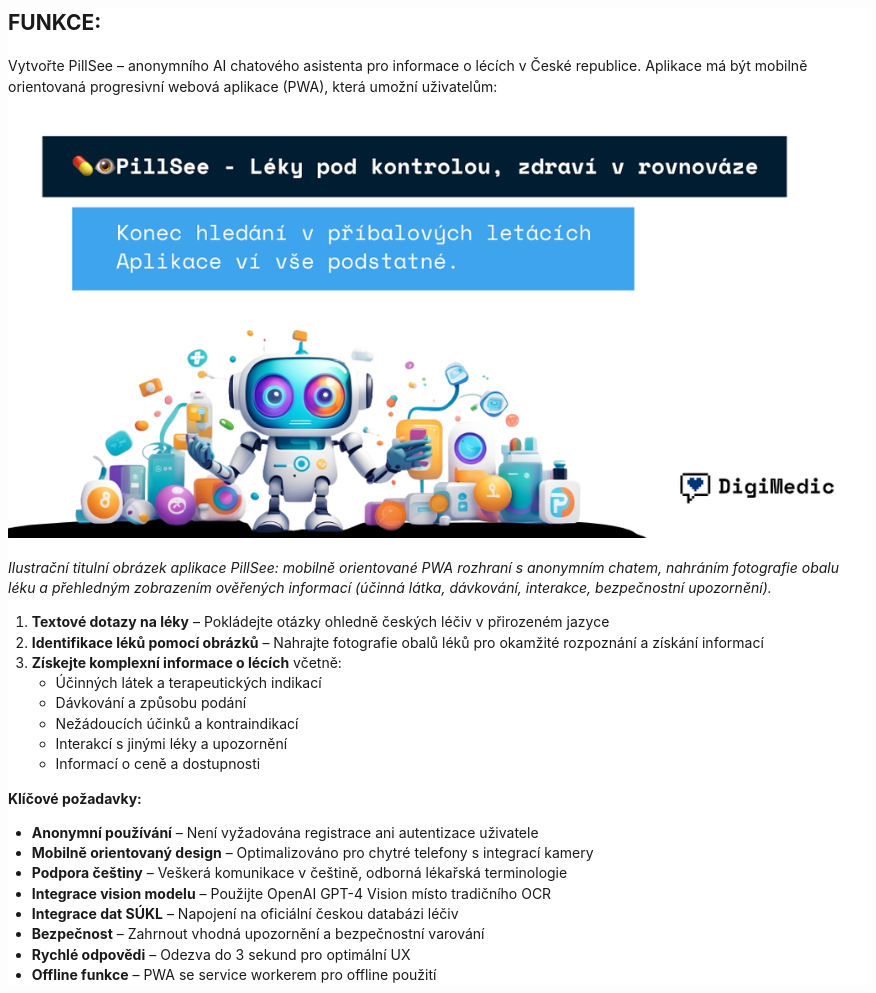 ## FUNKCE:

Vytvořte PillSee – anonymního AI chatového asistenta pro informace o lécích v České republice. Aplikace má být mobilně orientovaná progresivní webová aplikace (PWA), která umožní uživatelům:

![PillSee – anonymní AI asistent pro léky (cover)](examples/project-cover.png)

*Ilustrační titulní obrázek aplikace PillSee: mobilně orientované PWA rozhraní s anonymním chatem, nahráním fotografie obalu léku a přehledným zobrazením ověřených informací (účinná látka, dávkování, interakce, bezpečnostní upozornění).*

1. **Textové dotazy na léky** – Pokládejte otázky ohledně českých léčiv v přirozeném jazyce
2. **Identifikace léků pomocí obrázků** – Nahrajte fotografie obalů léků pro okamžité rozpoznání a získání informací
3. **Získejte komplexní informace o lécích** včetně:
   - Účinných látek a terapeutických indikací
   - Dávkování a způsobu podání
   - Nežádoucích účinků a kontraindikací
   - Interakcí s jinými léky a upozornění
   - Informací o ceně a dostupnosti

**Klíčové požadavky:**
- **Anonymní používání** – Není vyžadována registrace ani autentizace uživatele
- **Mobilně orientovaný design** – Optimalizováno pro chytré telefony s integrací kamery
- **Podpora češtiny** – Veškerá komunikace v češtině, odborná lékařská terminologie
- **Integrace vision modelu** – Použijte OpenAI GPT-4 Vision místo tradičního OCR
- **Integrace dat SÚKL** – Napojení na oficiální českou databázi léčiv
- **Bezpečnost** – Zahrnout vhodná upozornění a bezpečnostní varování
- **Rychlé odpovědi** – Odezva do 3 sekund pro optimální UX
- **Offline funkce** – PWA se service workerem pro offline použití
